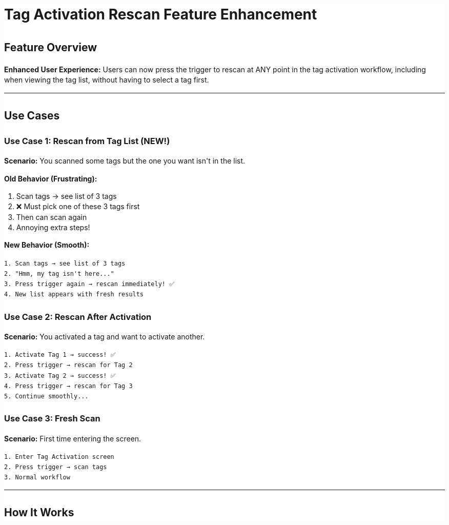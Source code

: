 # Tag Activation Rescan Feature Enhancement

## Feature Overview

**Enhanced User Experience:** Users can now press the trigger to rescan at ANY point in the tag activation workflow, including when viewing the tag list, without having to select a tag first.

---

## Use Cases

### Use Case 1: Rescan from Tag List (NEW!)
**Scenario:** You scanned some tags but the one you want isn't in the list.

**Old Behavior (Frustrating):**
1. Scan tags → see list of 3 tags
2. ❌ Must pick one of these 3 tags first
3. Then can scan again
4. Annoying extra steps!

**New Behavior (Smooth):**
```
1. Scan tags → see list of 3 tags
2. "Hmm, my tag isn't here..."
3. Press trigger again → rescan immediately! ✅
4. New list appears with fresh results
```

### Use Case 2: Rescan After Activation
**Scenario:** You activated a tag and want to activate another.

```
1. Activate Tag 1 → success! ✅
2. Press trigger → rescan for Tag 2
3. Activate Tag 2 → success! ✅
4. Press trigger → rescan for Tag 3
5. Continue smoothly...
```

### Use Case 3: Fresh Scan
**Scenario:** First time entering the screen.

```
1. Enter Tag Activation screen
2. Press trigger → scan tags
3. Normal workflow
```

---

## How It Works
